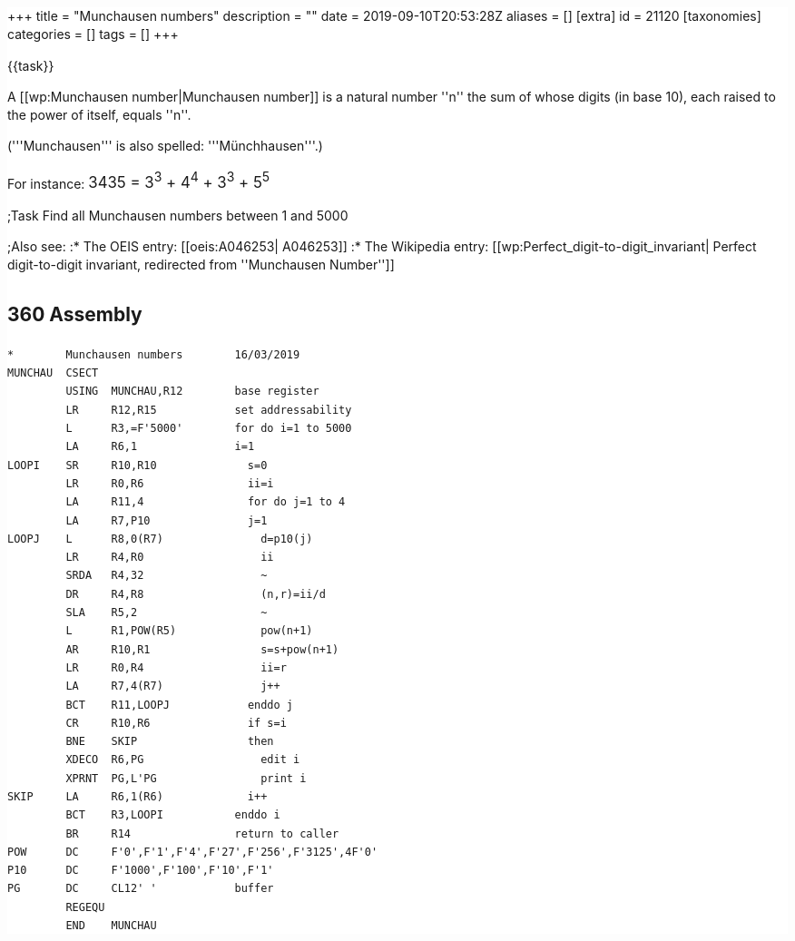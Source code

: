 +++
title = "Munchausen numbers"
description = ""
date = 2019-09-10T20:53:28Z
aliases = []
[extra]
id = 21120
[taxonomies]
categories = []
tags = []
+++

{{task}}

A [[wp:Munchausen number|Munchausen number]] is a natural number ''n'' the sum of whose digits (in base 10), each raised to the power of itself, equals ''n''.

('''Munchausen''' is also spelled: '''Münchhausen'''.) 

For instance:   <big> 3435 = 3<sup>3</sup> + 4<sup>4</sup> + 3<sup>3</sup> + 5<sup>5</sup> </big>


;Task
Find all Munchausen numbers between 1 and 5000


;Also see:
:* The OEIS entry: [[oeis:A046253| A046253]]
:* The Wikipedia entry: [[wp:Perfect_digit-to-digit_invariant| Perfect digit-to-digit invariant, redirected from ''Munchausen Number'']]


## 360 Assembly


```360asm
*        Munchausen numbers        16/03/2019
MUNCHAU  CSECT
         USING  MUNCHAU,R12        base register
         LR     R12,R15            set addressability
         L      R3,=F'5000'        for do i=1 to 5000
         LA     R6,1               i=1
LOOPI    SR     R10,R10              s=0
         LR     R0,R6                ii=i
         LA     R11,4                for do j=1 to 4
         LA     R7,P10               j=1
LOOPJ    L      R8,0(R7)               d=p10(j)
         LR     R4,R0                  ii
         SRDA   R4,32                  ~
         DR     R4,R8                  (n,r)=ii/d
         SLA    R5,2                   ~
         L      R1,POW(R5)             pow(n+1)
         AR     R10,R1                 s=s+pow(n+1)
         LR     R0,R4                  ii=r
         LA     R7,4(R7)               j++
         BCT    R11,LOOPJ            enddo j
         CR     R10,R6               if s=i
         BNE    SKIP                 then
         XDECO  R6,PG                  edit i
         XPRNT  PG,L'PG                print i
SKIP     LA     R6,1(R6)             i++
         BCT    R3,LOOPI           enddo i
         BR     R14                return to caller
POW      DC     F'0',F'1',F'4',F'27',F'256',F'3125',4F'0'
P10      DC     F'1000',F'100',F'10',F'1'
PG       DC     CL12' '            buffer
         REGEQU
         END    MUNCHAU 
```